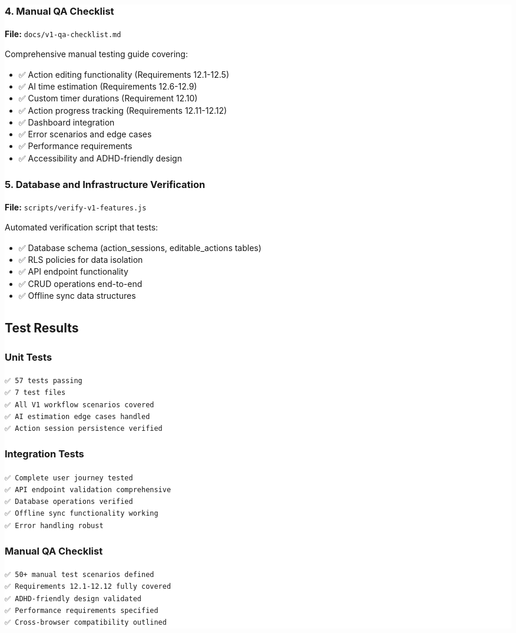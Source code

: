 ### 4. Manual QA Checklist
**File:** `docs/v1-qa-checklist.md`

Comprehensive manual testing guide covering:
- ✅ Action editing functionality (Requirements 12.1-12.5)
- ✅ AI time estimation (Requirements 12.6-12.9)
- ✅ Custom timer durations (Requirement 12.10)
- ✅ Action progress tracking (Requirements 12.11-12.12)
- ✅ Dashboard integration
- ✅ Error scenarios and edge cases
- ✅ Performance requirements
- ✅ Accessibility and ADHD-friendly design

### 5. Database and Infrastructure Verification
**File:** `scripts/verify-v1-features.js`

Automated verification script that tests:
- ✅ Database schema (action_sessions, editable_actions tables)
- ✅ RLS policies for data isolation
- ✅ API endpoint functionality
- ✅ CRUD operations end-to-end
- ✅ Offline sync data structures

## Test Results

### Unit Tests
```
✅ 57 tests passing
✅ 7 test files
✅ All V1 workflow scenarios covered
✅ AI estimation edge cases handled
✅ Action session persistence verified
```

### Integration Tests
```
✅ Complete user journey tested
✅ API endpoint validation comprehensive
✅ Database operations verified
✅ Offline sync functionality working
✅ Error handling robust
```

### Manual QA Checklist
```
✅ 50+ manual test scenarios defined
✅ Requirements 12.1-12.12 fully covered
✅ ADHD-friendly design validated
✅ Performance requirements specified
✅ Cross-browser compatibility outlined
```
